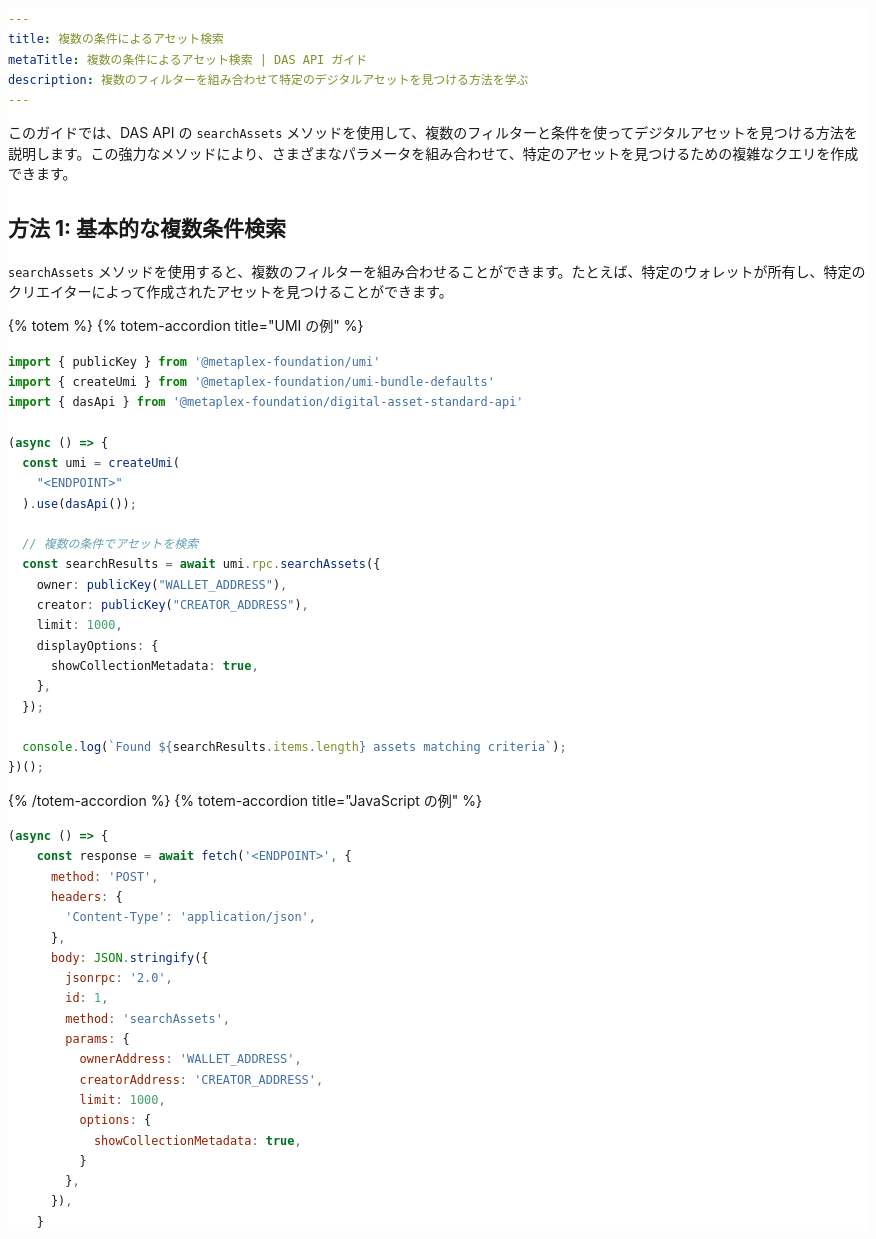 ```yaml
---
title: 複数の条件によるアセット検索
metaTitle: 複数の条件によるアセット検索 | DAS API ガイド
description: 複数のフィルターを組み合わせて特定のデジタルアセットを見つける方法を学ぶ
---
```


このガイドでは、DAS API の `searchAssets` メソッドを使用して、複数のフィルターと条件を使ってデジタルアセットを見つける方法を説明します。この強力なメソッドにより、さまざまなパラメータを組み合わせて、特定のアセットを見つけるための複雑なクエリを作成できます。

## 方法 1: 基本的な複数条件検索

`searchAssets` メソッドを使用すると、複数のフィルターを組み合わせることができます。たとえば、特定のウォレットが所有し、特定のクリエイターによって作成されたアセットを見つけることができます。

{% totem %}
{% totem-accordion title="UMI の例" %}

```typescript
import { publicKey } from '@metaplex-foundation/umi'
import { createUmi } from '@metaplex-foundation/umi-bundle-defaults'
import { dasApi } from '@metaplex-foundation/digital-asset-standard-api'

(async () => {
  const umi = createUmi(
    "<ENDPOINT>"
  ).use(dasApi());

  // 複数の条件でアセットを検索
  const searchResults = await umi.rpc.searchAssets({
    owner: publicKey("WALLET_ADDRESS"),
    creator: publicKey("CREATOR_ADDRESS"),
    limit: 1000,
    displayOptions: {
      showCollectionMetadata: true,
    },
  });

  console.log(`Found ${searchResults.items.length} assets matching criteria`);
})();
```
{% /totem-accordion %}
{% totem-accordion title="JavaScript の例" %}

```javascript
(async () => {
    const response = await fetch('<ENDPOINT>', {
      method: 'POST',
      headers: {
        'Content-Type': 'application/json',
      },
      body: JSON.stringify({
        jsonrpc: '2.0',
        id: 1,
        method: 'searchAssets',
        params: {
          ownerAddress: 'WALLET_ADDRESS',
          creatorAddress: 'CREATOR_ADDRESS',
          limit: 1000,
          options: {
            showCollectionMetadata: true,
          }
        },
      }),
    }
```